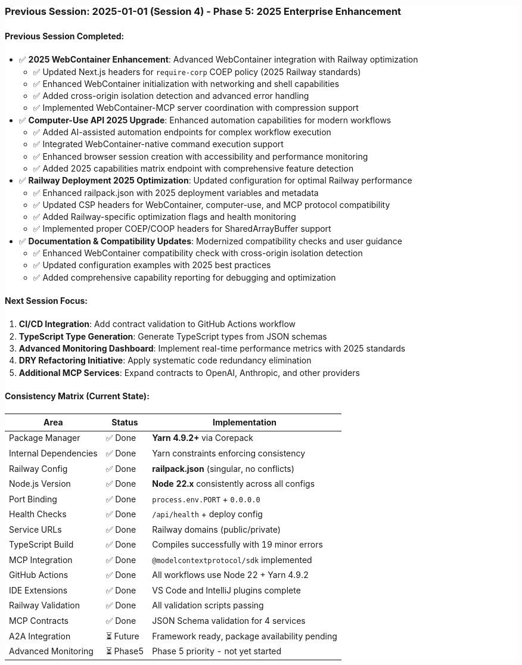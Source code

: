 ### Previous Session: 2025-01-01 (Session 4) - Phase 5: 2025 Enterprise Enhancement

#### Previous Session Completed:
- ✅ **2025 WebContainer Enhancement**: Advanced WebContainer integration with Railway optimization
  - ✅ Updated Next.js headers for `require-corp` COEP policy (2025 Railway standards)
  - ✅ Enhanced WebContainer initialization with networking and shell capabilities
  - ✅ Added cross-origin isolation detection and advanced error handling
  - ✅ Implemented WebContainer-MCP server coordination with compression support
- ✅ **Computer-Use API 2025 Upgrade**: Enhanced automation capabilities for modern workflows
  - ✅ Added AI-assisted automation endpoints for complex workflow execution
  - ✅ Integrated WebContainer-native command execution support
  - ✅ Enhanced browser session creation with accessibility and performance monitoring
  - ✅ Added 2025 capabilities matrix endpoint with comprehensive feature detection
- ✅ **Railway Deployment 2025 Optimization**: Updated configuration for optimal Railway performance
  - ✅ Enhanced railpack.json with 2025 deployment variables and metadata
  - ✅ Updated CSP headers for WebContainer, computer-use, and MCP protocol compatibility
  - ✅ Added Railway-specific optimization flags and health monitoring
  - ✅ Implemented proper COEP/COOP headers for SharedArrayBuffer support
- ✅ **Documentation & Compatibility Updates**: Modernized compatibility checks and user guidance
  - ✅ Enhanced WebContainer compatibility check with cross-origin isolation detection
  - ✅ Updated configuration examples with 2025 best practices
  - ✅ Added comprehensive capability reporting for debugging and optimization

#### Next Session Focus:
1. **CI/CD Integration**: Add contract validation to GitHub Actions workflow
2. **TypeScript Type Generation**: Generate TypeScript types from JSON schemas
3. **Advanced Monitoring Dashboard**: Implement real-time performance metrics with 2025 standards
4. **DRY Refactoring Initiative**: Apply systematic code redundancy elimination
5. **Additional MCP Services**: Expand contracts to OpenAI, Anthropic, and other providers

#### Consistency Matrix (Current State):

| Area                    | Status | Implementation                                | 
| ----------------------- | ------ | --------------------------------------------- |
| Package Manager         | ✅ Done| **Yarn 4.9.2+** via Corepack                 |
| Internal Dependencies   | ✅ Done| Yarn constraints enforcing consistency        |
| Railway Config          | ✅ Done| **railpack.json** (singular, no conflicts)   |
| Node.js Version        | ✅ Done| **Node 22.x** consistently across all configs |
| Port Binding           | ✅ Done| `process.env.PORT` + `0.0.0.0`               |
| Health Checks          | ✅ Done| `/api/health` + deploy config                 |
| Service URLs           | ✅ Done| Railway domains (public/private)              |
| TypeScript Build       | ✅ Done| Compiles successfully with 19 minor errors   |
| MCP Integration        | ✅ Done| `@modelcontextprotocol/sdk` implemented       |
| GitHub Actions         | ✅ Done| All workflows use Node 22 + Yarn 4.9.2       |
| IDE Extensions         | ✅ Done| VS Code and IntelliJ plugins complete        |
| Railway Validation     | ✅ Done| All validation scripts passing               |
| MCP Contracts          | ✅ Done| JSON Schema validation for 4 services        |
| A2A Integration        | ⏳ Future| Framework ready, package availability pending |
| Advanced Monitoring    | ⏳ Phase5| Phase 5 priority - not yet started          |

